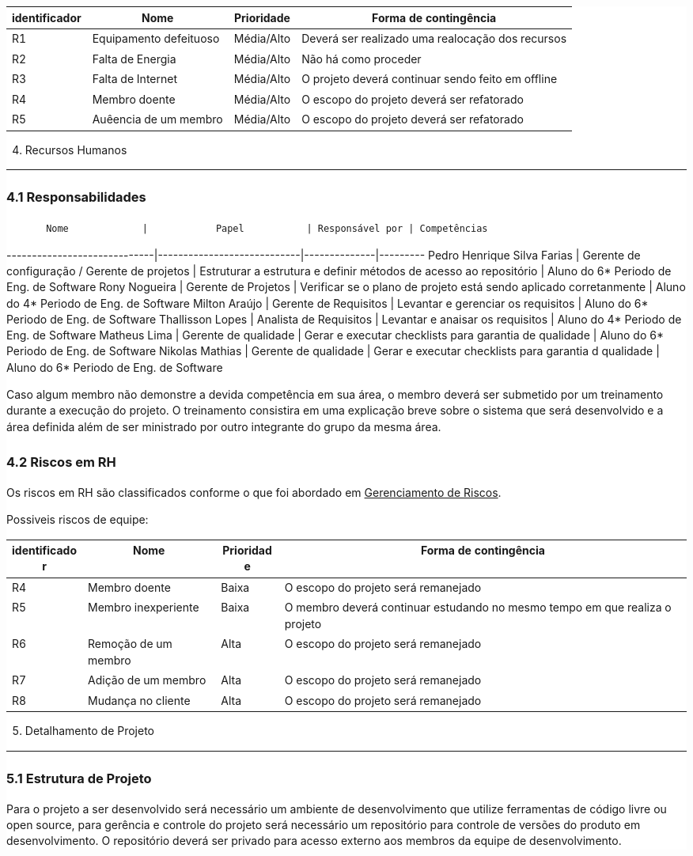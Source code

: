 identificador | Nome | Prioridade | Forma de contingência  
--------------|------|------------|-----------------------
R1 | Equipamento defeituoso | Média/Alto | Deverá ser realizado uma realocação dos recursos
R2 | Falta de Energia | Média/Alto | Não há como proceder
R3 | Falta de Internet | Média/Alto | O projeto deverá continuar sendo feito em offline
R4 | Membro doente | Média/Alto | O escopo do projeto deverá ser refatorado
R5 | Auêencia de um membro | Média/Alto | O escopo do projeto deverá ser refatorado

4. Recursos Humanos
-------------------

### 4.1 Responsabilidades

           Nome             |            Papel           | Responsável por | Competências
-----------------------------|----------------------------|--------------|---------
Pedro Henrique Silva Farias    | Gerente de configuração / Gerente de projetos     | Estruturar a estrutura e definir métodos de acesso ao repositório | Aluno do 6* Periodo de Eng. de Software
Rony Nogueira  | Gerente de Projetos    | Verificar se o plano de projeto está sendo aplicado corretanmente     | Aluno do 4* Periodo de Eng. de Software
Milton Araújo   | Gerente de Requisitos          | Levantar e gerenciar os requisitos   | Aluno do 6* Periodo de Eng. de Software
Thallisson Lopes     | Analista de Requisitos | Levantar e anaisar os requisitos     | Aluno do 4* Periodo de Eng. de Software
Matheus Lima          | Gerente de qualidade          | Gerar e executar checklists para garantia de qualidade     | Aluno do 6* Periodo de Eng. de Software
Nikolas Mathias     | Gerente de qualidade | Gerar e executar checklists para garantia d qualidade     | Aluno do 6* Periodo de Eng. de Software

Caso algum membro não demonstre a devida competência em sua área, o membro deverá ser submetido por um treinamento durante a execução do projeto. O treinamento consistira em uma explicação breve sobre o sistema que será desenvolvido e a área definida além de ser ministrado por outro integrante do grupo da mesma área. 

### 4.2 Riscos em RH

Os riscos em RH são classificados conforme o que foi abordado em [Gerenciamento de Riscos](#3-gerenciamento-de-riscos).

Possiveis riscos de equipe:

identificador | Nome | Prioridade | Forma de contingência  
--------------|------|------------|-----------------------
R4 | Membro doente | Baixa | O escopo do projeto será remanejado
R5 | Membro inexperiente | Baixa | O membro deverá continuar estudando no mesmo tempo em que realiza o projeto
R6 | Remoção de um membro | Alta | O escopo do projeto será remanejado
R7 | Adição de um membro | Alta | O escopo do projeto será remanejado
R8 | Mudança no cliente | Alta | O escopo do projeto será remanejado

5. Detalhamento de Projeto
--------------------------

### 5.1 Estrutura de Projeto
Para o projeto a ser desenvolvido será necessário um ambiente de desenvolvimento que utilize ferramentas de código livre ou open source, para gerência e controle do projeto será necessário um repositório para controle de versões do produto em desenvolvimento. O repositório deverá ser privado para acesso externo aos membros da equipe de desenvolvimento.
